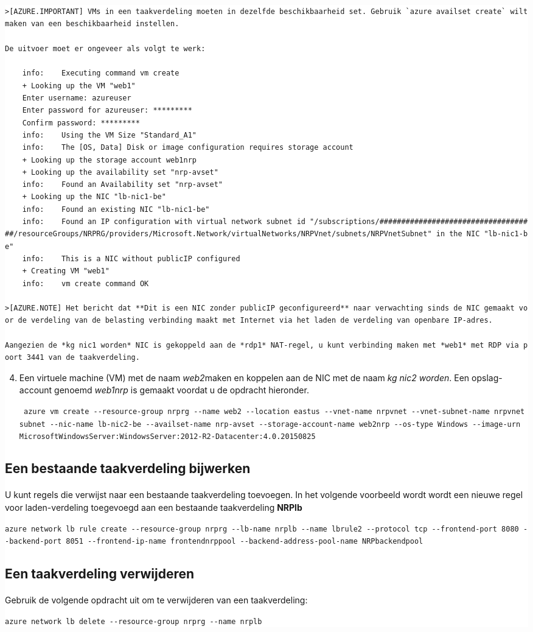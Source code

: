     >[AZURE.IMPORTANT] VMs in een taakverdeling moeten in dezelfde beschikbaarheid set. Gebruik `azure availset create` wilt maken van een beschikbaarheid instellen.

    De uitvoer moet er ongeveer als volgt te werk:

        info:    Executing command vm create
        + Looking up the VM "web1"
        Enter username: azureuser
        Enter password for azureuser: *********
        Confirm password: *********
        info:    Using the VM Size "Standard_A1"
        info:    The [OS, Data] Disk or image configuration requires storage account
        + Looking up the storage account web1nrp
        + Looking up the availability set "nrp-avset"
        info:    Found an Availability set "nrp-avset"
        + Looking up the NIC "lb-nic1-be"
        info:    Found an existing NIC "lb-nic1-be"
        info:    Found an IP configuration with virtual network subnet id "/subscriptions/####################################/resourceGroups/NRPRG/providers/Microsoft.Network/virtualNetworks/NRPVnet/subnets/NRPVnetSubnet" in the NIC "lb-nic1-be"
        info:    This is a NIC without publicIP configured
        + Creating VM "web1"
        info:    vm create command OK

    >[AZURE.NOTE] Het bericht dat **Dit is een NIC zonder publicIP geconfigureerd** naar verwachting sinds de NIC gemaakt voor de verdeling van de belasting verbinding maakt met Internet via het laden de verdeling van openbare IP-adres.

    Aangezien de *kg nic1 worden* NIC is gekoppeld aan de *rdp1* NAT-regel, u kunt verbinding maken met *web1* met RDP via poort 3441 van de taakverdeling.

4. Een virtuele machine (VM) met de naam *web2*maken en koppelen aan de NIC met de naam *kg nic2 worden*. Een opslag-account genoemd *web1nrp* is gemaakt voordat u de opdracht hieronder.

        azure vm create --resource-group nrprg --name web2 --location eastus --vnet-name nrpvnet --vnet-subnet-name nrpvnetsubnet --nic-name lb-nic2-be --availset-name nrp-avset --storage-account-name web2nrp --os-type Windows --image-urn MicrosoftWindowsServer:WindowsServer:2012-R2-Datacenter:4.0.20150825

## <a name="update-an-existing-load-balancer"></a>Een bestaande taakverdeling bijwerken

U kunt regels die verwijst naar een bestaande taakverdeling toevoegen. In het volgende voorbeeld wordt wordt een nieuwe regel voor laden-verdeling toegevoegd aan een bestaande taakverdeling **NRPlb**

    azure network lb rule create --resource-group nrprg --lb-name nrplb --name lbrule2 --protocol tcp --frontend-port 8080 --backend-port 8051 --frontend-ip-name frontendnrppool --backend-address-pool-name NRPbackendpool

## <a name="delete-a-load-balancer"></a>Een taakverdeling verwijderen

Gebruik de volgende opdracht uit om te verwijderen van een taakverdeling:

    azure network lb delete --resource-group nrprg --name nrplb
